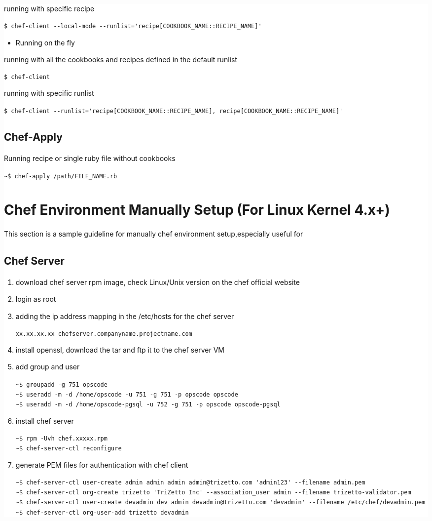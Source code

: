 running with specific recipe

    $ chef-client --local-mode --runlist='recipe[COOKBOOK_NAME::RECIPE_NAME]'

- Running on the fly

running with all the cookbooks and recipes defined in the default runlist

    $ chef-client

running with specific runlist

    $ chef-client --runlist='recipe[COOKBOOK_NAME::RECIPE_NAME], recipe[COOKBOOK_NAME::RECIPE_NAME]'

Chef-Apply
----------

Running recipe or single ruby file without cookbooks

    ~$ chef-apply /path/FILE_NAME.rb

Chef Environment Manually Setup (For Linux Kernel 4.x+)
=======================================================

This section is a sample guideline for manually chef environment setup,especially useful for 

Chef Server
-----------
1. download chef server rpm image, check Linux/Unix version on the chef official website
2. login as root
3. adding the ip address mapping in the /etc/hosts for the chef server

    ```
    xx.xx.xx.xx chefserver.companyname.projectname.com
    ```

4. install openssl, download the tar and ftp it to the chef server VM
5. add group and user 

    ```
    ~$ groupadd -g 751 opscode
    ~$ useradd -m -d /home/opscode -u 751 -g 751 -p opscode opscode
    ~$ useradd -m -d /home/opscode-pgsql -u 752 -g 751 -p opscode opscode-pgsql
    ```

6. install chef server

    ```
    ~$ rpm -Uvh chef.xxxxx.rpm
    ~$ chef-server-ctl reconfigure
    ```

7. generate PEM files for authentication with chef client

    ```
    ~$ chef-server-ctl user-create admin admin admin admin@trizetto.com 'admin123' --filename admin.pem
    ~$ chef-server-ctl org-create trizetto 'TriZetto Inc' --association_user admin --filename trizetto-validator.pem
    ~$ chef-server-ctl user-create devadmin dev admin devadmin@trizetto.com 'devadmin' --filename /etc/chef/devadmin.pem
    ~$ chef-server-ctl org-user-add trizetto devadmin
    ```
